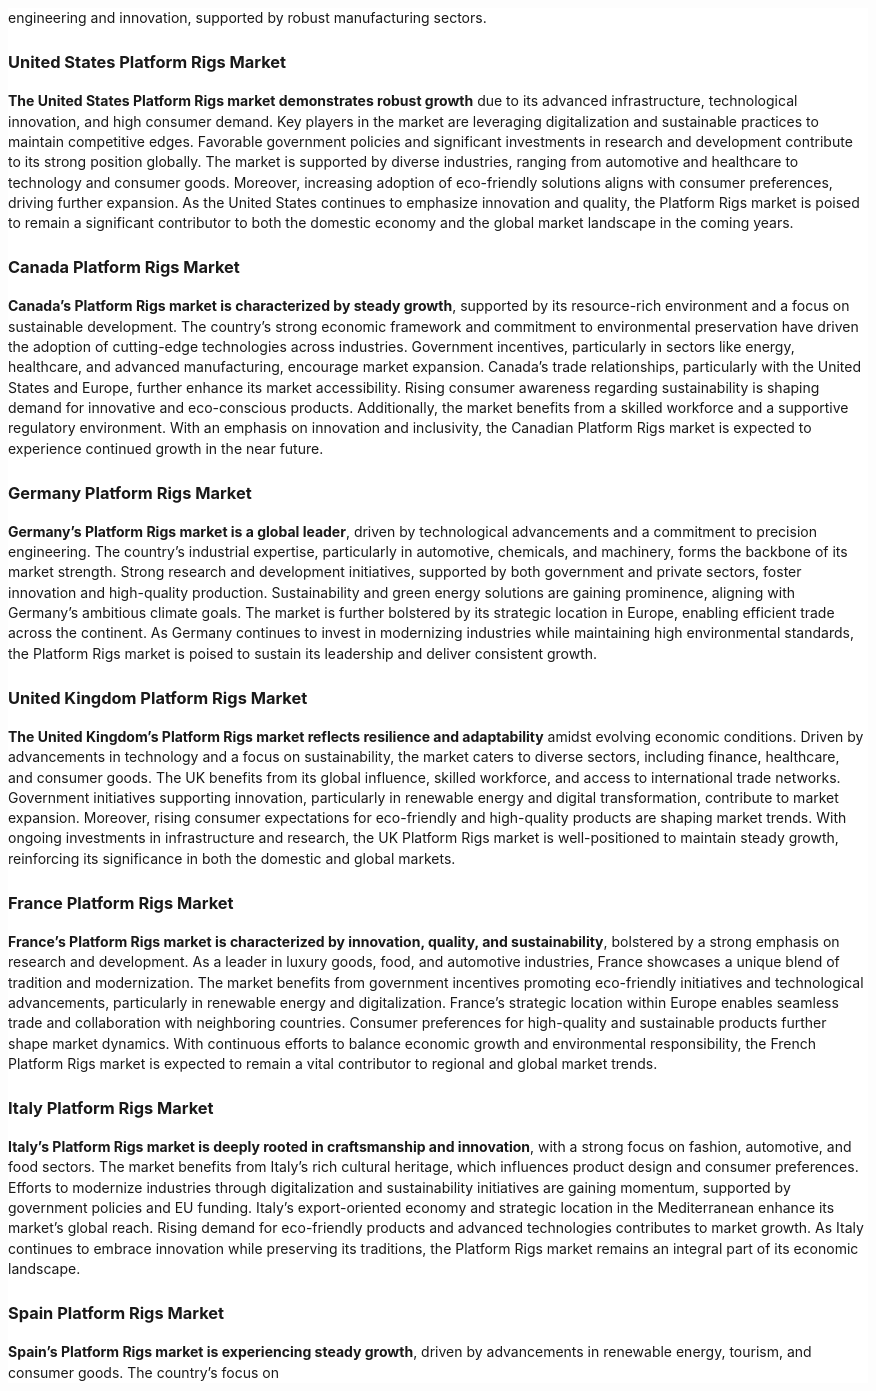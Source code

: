 engineering and innovation, supported by robust manufacturing sectors.</span></em></p></blockquote><h3><strong>United States Platform Rigs Market</strong></h3><p><strong>The United States Platform Rigs market demonstrates robust growth</strong> due to its advanced infrastructure, technological innovation, and high consumer demand. Key players in the market are leveraging digitalization and sustainable practices to maintain competitive edges. Favorable government policies and significant investments in research and development contribute to its strong position globally. The market is supported by diverse industries, ranging from automotive and healthcare to technology and consumer goods. Moreover, increasing adoption of eco-friendly solutions aligns with consumer preferences, driving further expansion. As the United States continues to emphasize innovation and quality, the Platform Rigs market is poised to remain a significant contributor to both the domestic economy and the global market landscape in the coming years.</p><h3><strong>Canada Platform Rigs Market</strong></h3><p><strong>Canada&rsquo;s Platform Rigs market is characterized by steady growth</strong>, supported by its resource-rich environment and a focus on sustainable development. The country&rsquo;s strong economic framework and commitment to environmental preservation have driven the adoption of cutting-edge technologies across industries. Government incentives, particularly in sectors like energy, healthcare, and advanced manufacturing, encourage market expansion. Canada&rsquo;s trade relationships, particularly with the United States and Europe, further enhance its market accessibility. Rising consumer awareness regarding sustainability is shaping demand for innovative and eco-conscious products. Additionally, the market benefits from a skilled workforce and a supportive regulatory environment. With an emphasis on innovation and inclusivity, the Canadian Platform Rigs market is expected to experience continued growth in the near future.</p><h3><strong>Germany Platform Rigs Market</strong></h3><p><strong>Germany&rsquo;s Platform Rigs market is a global leader</strong>, driven by technological advancements and a commitment to precision engineering. The country&rsquo;s industrial expertise, particularly in automotive, chemicals, and machinery, forms the backbone of its market strength. Strong research and development initiatives, supported by both government and private sectors, foster innovation and high-quality production. Sustainability and green energy solutions are gaining prominence, aligning with Germany&rsquo;s ambitious climate goals. The market is further bolstered by its strategic location in Europe, enabling efficient trade across the continent. As Germany continues to invest in modernizing industries while maintaining high environmental standards, the Platform Rigs market is poised to sustain its leadership and deliver consistent growth.</p><h3><strong>United Kingdom Platform Rigs Market</strong></h3><p><strong>The United Kingdom&rsquo;s Platform Rigs market reflects resilience and adaptability</strong> amidst evolving economic conditions. Driven by advancements in technology and a focus on sustainability, the market caters to diverse sectors, including finance, healthcare, and consumer goods. The UK benefits from its global influence, skilled workforce, and access to international trade networks. Government initiatives supporting innovation, particularly in renewable energy and digital transformation, contribute to market expansion. Moreover, rising consumer expectations for eco-friendly and high-quality products are shaping market trends. With ongoing investments in infrastructure and research, the UK Platform Rigs market is well-positioned to maintain steady growth, reinforcing its significance in both the domestic and global markets.</p><h3><strong>France Platform Rigs Market</strong></h3><p><strong>France&rsquo;s Platform Rigs market is characterized by innovation, quality, and sustainability</strong>, bolstered by a strong emphasis on research and development. As a leader in luxury goods, food, and automotive industries, France showcases a unique blend of tradition and modernization. The market benefits from government incentives promoting eco-friendly initiatives and technological advancements, particularly in renewable energy and digitalization. France&rsquo;s strategic location within Europe enables seamless trade and collaboration with neighboring countries. Consumer preferences for high-quality and sustainable products further shape market dynamics. With continuous efforts to balance economic growth and environmental responsibility, the French Platform Rigs market is expected to remain a vital contributor to regional and global market trends.</p><h3><strong>Italy Platform Rigs Market</strong></h3><p><strong>Italy&rsquo;s Platform Rigs market is deeply rooted in craftsmanship and innovation</strong>, with a strong focus on fashion, automotive, and food sectors. The market benefits from Italy&rsquo;s rich cultural heritage, which influences product design and consumer preferences. Efforts to modernize industries through digitalization and sustainability initiatives are gaining momentum, supported by government policies and EU funding. Italy&rsquo;s export-oriented economy and strategic location in the Mediterranean enhance its market&rsquo;s global reach. Rising demand for eco-friendly products and advanced technologies contributes to market growth. As Italy continues to embrace innovation while preserving its traditions, the Platform Rigs market remains an integral part of its economic landscape.</p><h3><strong>Spain Platform Rigs Market</strong></h3><p><strong>Spain&rsquo;s Platform Rigs market is experiencing steady growth</strong>, driven by advancements in renewable energy, tourism, and consumer goods. The country&rsquo;s focus on